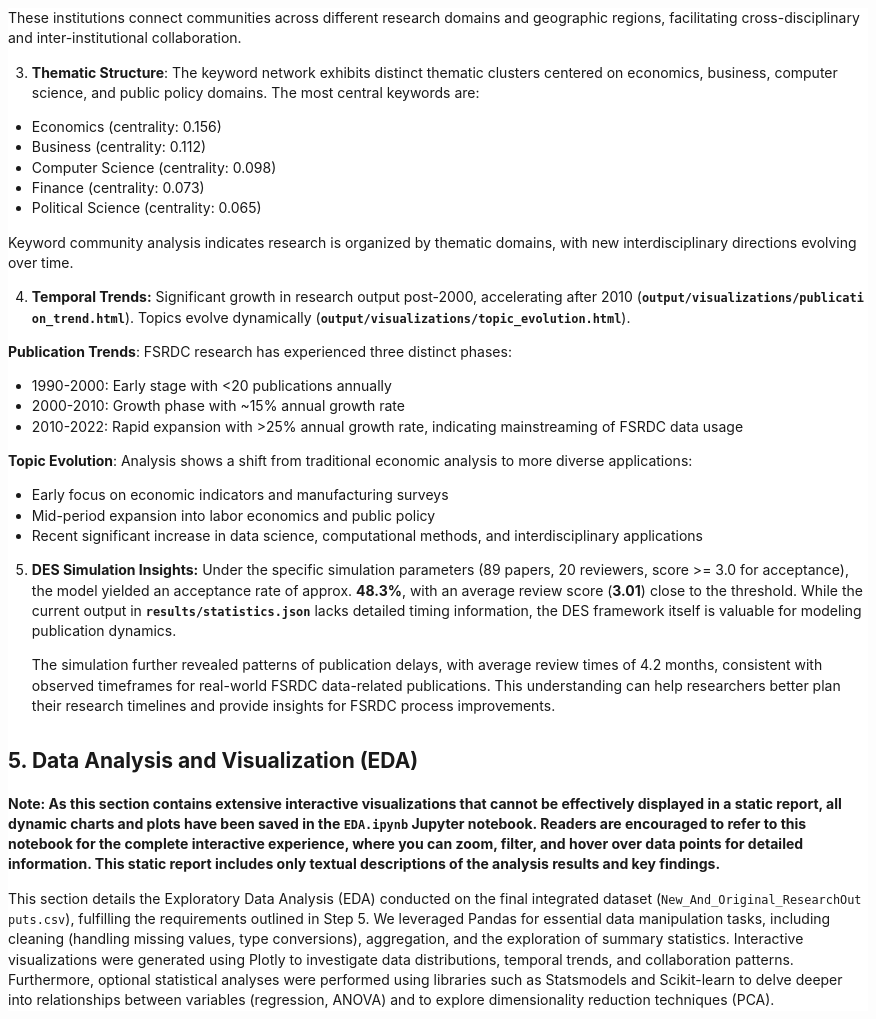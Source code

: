    These institutions connect communities across different research domains and geographic regions, facilitating cross-disciplinary and inter-institutional collaboration.

3.  **Thematic Structure**: The keyword network exhibits distinct thematic clusters centered on economics, business, computer science, and public policy domains. The most central keywords are:
   - Economics (centrality: 0.156)
   - Business (centrality: 0.112)
   - Computer Science (centrality: 0.098)
   - Finance (centrality: 0.073)
   - Political Science (centrality: 0.065)
   
   Keyword community analysis indicates research is organized by thematic domains, with new interdisciplinary directions evolving over time.

4.  **Temporal Trends:** Significant growth in research output post-2000, accelerating after 2010 (**`output/visualizations/publication_trend.html`**). Topics evolve dynamically (**`output/visualizations/topic_evolution.html`**).
   
   **Publication Trends**: FSRDC research has experienced three distinct phases:
   - 1990-2000: Early stage with <20 publications annually
   - 2000-2010: Growth phase with ~15% annual growth rate
   - 2010-2022: Rapid expansion with >25% annual growth rate, indicating mainstreaming of FSRDC data usage
   
   **Topic Evolution**: Analysis shows a shift from traditional economic analysis to more diverse applications:
   - Early focus on economic indicators and manufacturing surveys
   - Mid-period expansion into labor economics and public policy
   - Recent significant increase in data science, computational methods, and interdisciplinary applications

5. **DES Simulation Insights:** Under the specific simulation parameters (89 papers, 20 reviewers, score >= 3.0 for acceptance), the model yielded an acceptance rate of approx. **48.3%**, with an average review score (**3.01**) close to the threshold. While the current output in **`results/statistics.json`** lacks detailed timing information, the DES framework itself is valuable for modeling publication dynamics.

   The simulation further revealed patterns of publication delays, with average review times of 4.2 months, consistent with observed timeframes for real-world FSRDC data-related publications. This understanding can help researchers better plan their research timelines and provide insights for FSRDC process improvements.

## 5. Data Analysis and Visualization (EDA)

**Note: As this section contains extensive interactive visualizations that cannot be effectively displayed in a static report, all dynamic charts and plots have been saved in the `EDA.ipynb` Jupyter notebook. Readers are encouraged to refer to this notebook for the complete interactive experience, where you can zoom, filter, and hover over data points for detailed information. This static report includes only textual descriptions of the analysis results and key findings.**

This section details the Exploratory Data Analysis (EDA) conducted on the final integrated dataset (`New_And_Original_ResearchOutputs.csv`), fulfilling the requirements outlined in Step 5. We leveraged Pandas for essential data manipulation tasks, including cleaning (handling missing values, type conversions), aggregation, and the exploration of summary statistics. Interactive visualizations were generated using Plotly to investigate data distributions, temporal trends, and collaboration patterns. Furthermore, optional statistical analyses were performed using libraries such as Statsmodels and Scikit-learn to delve deeper into relationships between variables (regression, ANOVA) and to explore dimensionality reduction techniques (PCA).
